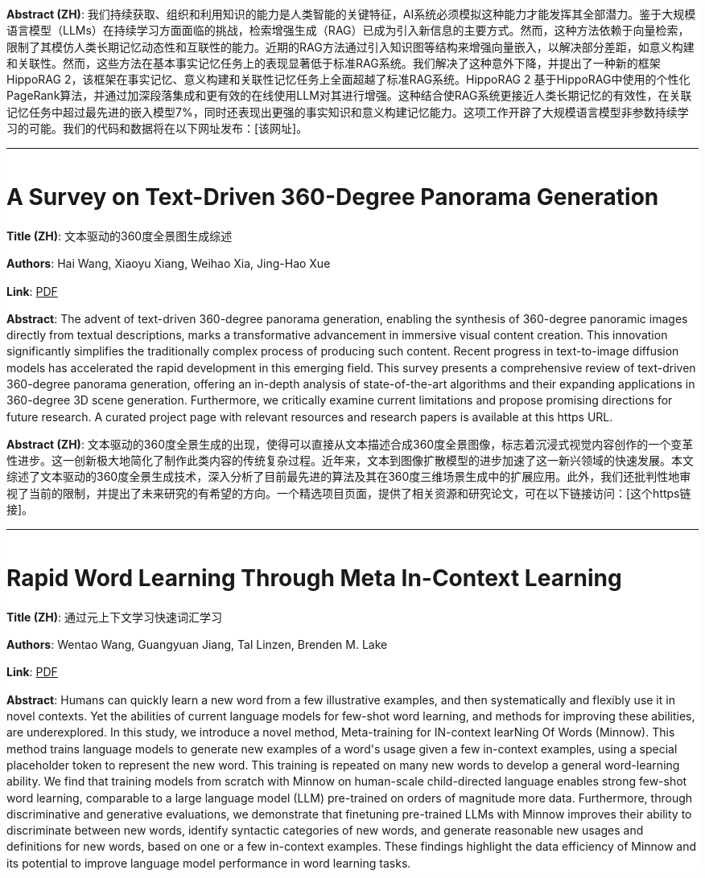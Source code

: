 
**Abstract (ZH)**: 我们持续获取、组织和利用知识的能力是人类智能的关键特征，AI系统必须模拟这种能力才能发挥其全部潜力。鉴于大规模语言模型（LLMs）在持续学习方面面临的挑战，检索增强生成（RAG）已成为引入新信息的主要方式。然而，这种方法依赖于向量检索，限制了其模仿人类长期记忆动态性和互联性的能力。近期的RAG方法通过引入知识图等结构来增强向量嵌入，以解决部分差距，如意义构建和关联性。然而，这些方法在基本事实记忆任务上的表现显著低于标准RAG系统。我们解决了这种意外下降，并提出了一种新的框架HippoRAG 2，该框架在事实记忆、意义构建和关联性记忆任务上全面超越了标准RAG系统。HippoRAG 2 基于HippoRAG中使用的个性化PageRank算法，并通过加深段落集成和更有效的在线使用LLM对其进行增强。这种结合使RAG系统更接近人类长期记忆的有效性，在关联记忆任务中超过最先进的嵌入模型7%，同时还表现出更强的事实知识和意义构建记忆能力。这项工作开辟了大规模语言模型非参数持续学习的可能。我们的代码和数据将在以下网址发布：[该网址]。 

---
# A Survey on Text-Driven 360-Degree Panorama Generation 

**Title (ZH)**: 文本驱动的360度全景图生成综述 

**Authors**: Hai Wang, Xiaoyu Xiang, Weihao Xia, Jing-Hao Xue  

**Link**: [PDF](https://arxiv.org/pdf/2502.14799)  

**Abstract**: The advent of text-driven 360-degree panorama generation, enabling the synthesis of 360-degree panoramic images directly from textual descriptions, marks a transformative advancement in immersive visual content creation. This innovation significantly simplifies the traditionally complex process of producing such content. Recent progress in text-to-image diffusion models has accelerated the rapid development in this emerging field. This survey presents a comprehensive review of text-driven 360-degree panorama generation, offering an in-depth analysis of state-of-the-art algorithms and their expanding applications in 360-degree 3D scene generation. Furthermore, we critically examine current limitations and propose promising directions for future research. A curated project page with relevant resources and research papers is available at this https URL. 

**Abstract (ZH)**: 文本驱动的360度全景生成的出现，使得可以直接从文本描述合成360度全景图像，标志着沉浸式视觉内容创作的一个变革性进步。这一创新极大地简化了制作此类内容的传统复杂过程。近年来，文本到图像扩散模型的进步加速了这一新兴领域的快速发展。本文综述了文本驱动的360度全景生成技术，深入分析了目前最先进的算法及其在360度三维场景生成中的扩展应用。此外，我们还批判性地审视了当前的限制，并提出了未来研究的有希望的方向。一个精选项目页面，提供了相关资源和研究论文，可在以下链接访问：[这个https链接]。 

---
# Rapid Word Learning Through Meta In-Context Learning 

**Title (ZH)**: 通过元上下文学习快速词汇学习 

**Authors**: Wentao Wang, Guangyuan Jiang, Tal Linzen, Brenden M. Lake  

**Link**: [PDF](https://arxiv.org/pdf/2502.14791)  

**Abstract**: Humans can quickly learn a new word from a few illustrative examples, and then systematically and flexibly use it in novel contexts. Yet the abilities of current language models for few-shot word learning, and methods for improving these abilities, are underexplored. In this study, we introduce a novel method, Meta-training for IN-context learNing Of Words (Minnow). This method trains language models to generate new examples of a word's usage given a few in-context examples, using a special placeholder token to represent the new word. This training is repeated on many new words to develop a general word-learning ability. We find that training models from scratch with Minnow on human-scale child-directed language enables strong few-shot word learning, comparable to a large language model (LLM) pre-trained on orders of magnitude more data. Furthermore, through discriminative and generative evaluations, we demonstrate that finetuning pre-trained LLMs with Minnow improves their ability to discriminate between new words, identify syntactic categories of new words, and generate reasonable new usages and definitions for new words, based on one or a few in-context examples. These findings highlight the data efficiency of Minnow and its potential to improve language model performance in word learning tasks. 
